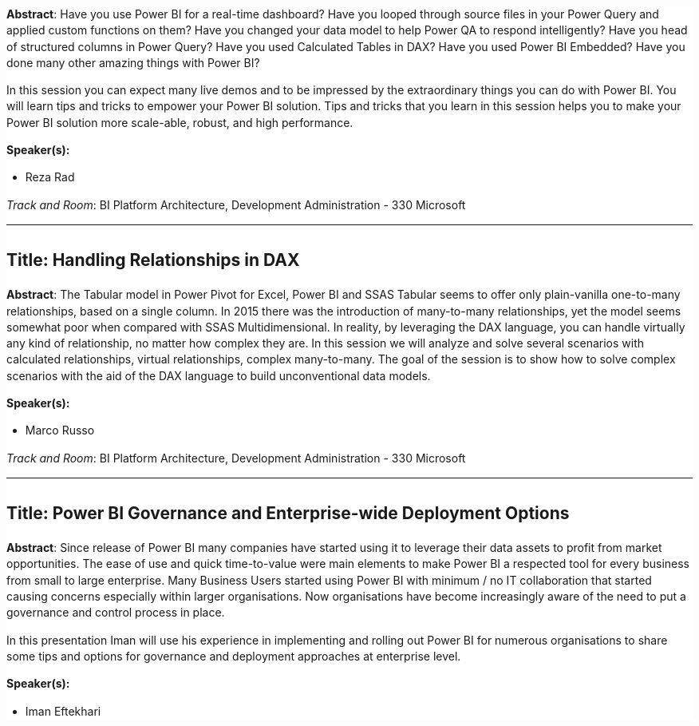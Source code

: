 **Abstract**:
Have you use Power BI for a real-time dashboard? Have you looped through source files in your Power Query and applied custom functions on them? Have you changed your data model to help Power QA to respond intelligently? Have you head of structured columns in Power Query? Have you used Calculated Tables in DAX? Have you used Power BI Embedded? Have you done many other amazing things with Power BI?

In this session you can expect many live demos and to be impressed by the extraordinary things you can do with Power BI. You will learn tips and tricks to empower your Power BI solution. Tips and tricks that you learn in this session helps you to make your Power BI solution more scale-able, robust, and high performance.
 
**Speaker(s):**
- Reza Rad
 
*Track and Room*: BI Platform Architecture, Development  Administration - 330 Microsoft
 
----------------------------------------------------------------------------------- 
 
 
## Title: Handling Relationships in DAX
 
**Abstract**:
The Tabular model in Power Pivot for Excel, Power BI and SSAS Tabular seems to offer only plain-vanilla one-to-many relationships, based on a single column. In 2015 there was the introduction of many-to-many relationships, yet the model seems somewhat poor when compared with SSAS Multidimensional. In reality, by leveraging the DAX language, you can handle virtually any kind of relationship, no matter how complex they are. In this session we will analyze and solve several scenarios with calculated relationships, virtual relationships, complex many-to-many. The goal of the session is to show how to solve complex scenarios with the aid of the DAX language to build unconventional data models.
 
**Speaker(s):**
- Marco Russo
 
*Track and Room*: BI Platform Architecture, Development  Administration - 330 Microsoft
 
----------------------------------------------------------------------------------- 
 
 
## Title: Power BI Governance and Enterprise-wide Deployment Options
 
**Abstract**:
Since release of Power BI many companies have started using it to leverage their data assets to profit from market opportunities. The ease of use and quick time-to-value were main elements to make Power BI a respected tool for every business from small to large enterprise. Many Business Users started using Power BI with minimum / no IT collaboration that started causing concerns especially within larger organisations. Now organisations have become increasingly aware of the need to put a governance and control process in place. 

In this presentation Iman will use his experience in implementing and rolling out Power BI for numerous organisations to share some tips and options for governance and deployment approaches at enterprise level.
 
**Speaker(s):**
- Iman Eftekhari
 
